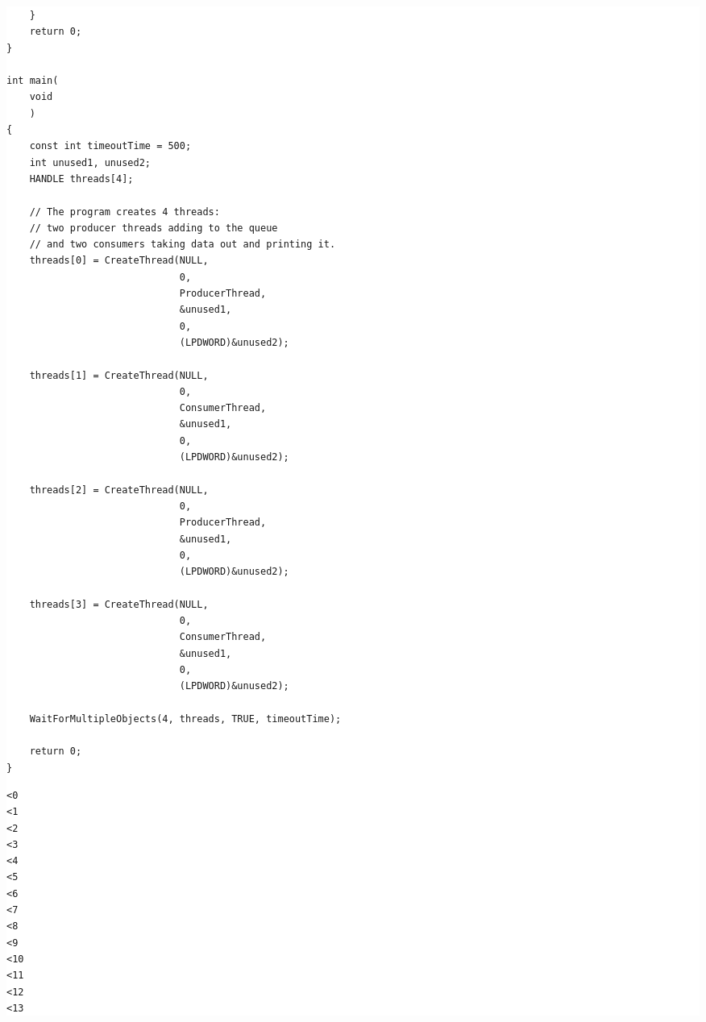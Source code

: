 ```  
    }  
    return 0;  
}  
  
int main(  
    void  
    )  
{  
    const int timeoutTime = 500;  
    int unused1, unused2;  
    HANDLE threads[4];  
  
    // The program creates 4 threads:  
    // two producer threads adding to the queue  
    // and two consumers taking data out and printing it.  
    threads[0] = CreateThread(NULL,  
                              0,  
                              ProducerThread,  
                              &unused1,  
                              0,  
                              (LPDWORD)&unused2);  
  
    threads[1] = CreateThread(NULL,  
                              0,  
                              ConsumerThread,  
                              &unused1,  
                              0,  
                              (LPDWORD)&unused2);  
  
    threads[2] = CreateThread(NULL,  
                              0,  
                              ProducerThread,  
                              &unused1,  
                              0,  
                              (LPDWORD)&unused2);  
  
    threads[3] = CreateThread(NULL,  
                              0,  
                              ConsumerThread,  
                              &unused1,  
                              0,  
                              (LPDWORD)&unused2);  
  
    WaitForMultipleObjects(4, threads, TRUE, timeoutTime);  
  
    return 0;  
}  
```  
  
```Output  
<0  
<1  
<2  
<3  
<4  
<5  
<6  
<7  
<8  
<9  
<10  
<11  
<12  
<13  
```